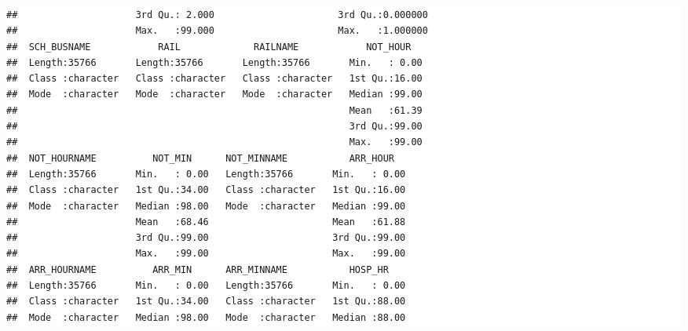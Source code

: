     ##                     3rd Qu.: 2.000                      3rd Qu.:0.000000  
    ##                     Max.   :99.000                      Max.   :1.000000  
    ##  SCH_BUSNAME            RAIL             RAILNAME            NOT_HOUR    
    ##  Length:35766       Length:35766       Length:35766       Min.   : 0.00  
    ##  Class :character   Class :character   Class :character   1st Qu.:16.00  
    ##  Mode  :character   Mode  :character   Mode  :character   Median :99.00  
    ##                                                           Mean   :61.39  
    ##                                                           3rd Qu.:99.00  
    ##                                                           Max.   :99.00  
    ##  NOT_HOURNAME          NOT_MIN      NOT_MINNAME           ARR_HOUR    
    ##  Length:35766       Min.   : 0.00   Length:35766       Min.   : 0.00  
    ##  Class :character   1st Qu.:34.00   Class :character   1st Qu.:16.00  
    ##  Mode  :character   Median :98.00   Mode  :character   Median :99.00  
    ##                     Mean   :68.46                      Mean   :61.88  
    ##                     3rd Qu.:99.00                      3rd Qu.:99.00  
    ##                     Max.   :99.00                      Max.   :99.00  
    ##  ARR_HOURNAME          ARR_MIN      ARR_MINNAME           HOSP_HR     
    ##  Length:35766       Min.   : 0.00   Length:35766       Min.   : 0.00  
    ##  Class :character   1st Qu.:34.00   Class :character   1st Qu.:88.00  
    ##  Mode  :character   Median :98.00   Mode  :character   Median :88.00  